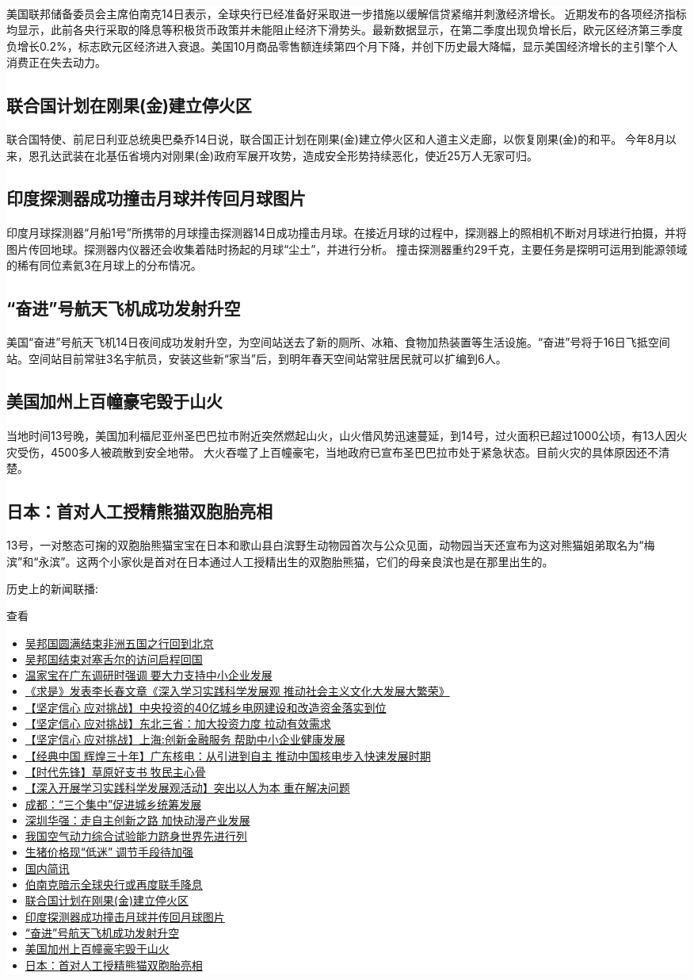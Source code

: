 美国联邦储备委员会主席伯南克14日表示，全球央行已经准备好采取进一步措施以缓解信贷紧缩并刺激经济增长。
近期发布的各项经济指标均显示，此前各央行采取的降息等积极货币政策并未能阻止经济下滑势头。最新数据显示，在第二季度出现负增长后，欧元区经济第三季度负增长0.2%，标志欧元区经济进入衰退。美国10月商品零售额连续第四个月下降，并创下历史最大降幅，显示美国经济增长的主引擎个人消费正在失去动力。


## 联合国计划在刚果(金)建立停火区


联合国特使、前尼日利亚总统奥巴桑乔14日说，联合国正计划在刚果(金)建立停火区和人道主义走廊，以恢复刚果(金)的和平。
今年8月以来，恩孔达武装在北基伍省境内对刚果(金)政府军展开攻势，造成安全形势持续恶化，使近25万人无家可归。


## 印度探测器成功撞击月球并传回月球图片


印度月球探测器“月船1号”所携带的月球撞击探测器14日成功撞击月球。在接近月球的过程中，探测器上的照相机不断对月球进行拍摄，并将图片传回地球。探测器内仪器还会收集着陆时扬起的月球“尘土”，并进行分析。
撞击探测器重约29千克，主要任务是探明可运用到能源领域的稀有同位素氦3在月球上的分布情况。


## “奋进”号航天飞机成功发射升空


美国“奋进”号航天飞机14日夜间成功发射升空，为空间站送去了新的厕所、冰箱、食物加热装置等生活设施。“奋进”号将于16日飞抵空间站。空间站目前常驻3名宇航员，安装这些新“家当”后，到明年春天空间站常驻居民就可以扩编到6人。


## 美国加州上百幢豪宅毁于山火


当地时间13号晚，美国加利福尼亚州圣巴巴拉市附近突然燃起山火，山火借风势迅速蔓延，到14号，过火面积已超过1000公顷，有13人因火灾受伤，4500多人被疏散到安全地带。 大火吞噬了上百幢豪宅，当地政府已宣布圣巴巴拉市处于紧急状态。目前火灾的具体原因还不清楚。


## 日本：首对人工授精熊猫双胞胎亮相


13号，一对憨态可掬的双胞胎熊猫宝宝在日本和歌山县白滨野生动物园首次与公众见面，动物园当天还宣布为这对熊猫姐弟取名为“梅滨”和“永滨”。这两个小家伙是首对在日本通过人工授精出生的双胞胎熊猫，它们的母亲良滨也是在那里出生的。






历史上的新闻联播:

 查看
 

* [吴邦国圆满结束非洲五国之行回到北京](#吴邦国圆满结束非洲五国之行回到北京)
* [吴邦国结束对塞舌尔的访问启程回国](#吴邦国结束对塞舌尔的访问启程回国)
* [温家宝在广东调研时强调 要大力支持中小企业发展](#温家宝在广东调研时强调-要大力支持中小企业发展)
* [《求是》发表李长春文章《深入学习实践科学发展观 推动社会主义文化大发展大繁荣》](#《求是》发表李长春文章《深入学习实践科学发展观-推动社会主义文化大发展大繁荣》)
* [【坚定信心 应对挑战】中央投资的40亿城乡电网建设和改造资金落实到位](#【坚定信心-应对挑战】中央投资的40亿城乡电网建设和改造资金落实到位)
* [【坚定信心 应对挑战】东北三省：加大投资力度 拉动有效需求](#【坚定信心-应对挑战】东北三省：加大投资力度-拉动有效需求)
* [【坚定信心 应对挑战】上海:创新金融服务 帮助中小企业健康发展](#【坚定信心-应对挑战】上海-创新金融服务-帮助中小企业健康发展)
* [【经典中国 辉煌三十年】广东核电：从引进到自主 推动中国核电步入快速发展时期](#【经典中国-辉煌三十年】广东核电：从引进到自主-推动中国核电步入快速发展时期)
* [【时代先锋】草原好支书 牧民主心骨](#【时代先锋】草原好支书-牧民主心骨)
* [【深入开展学习实践科学发展观活动】突出以人为本 重在解决问题](#【深入开展学习实践科学发展观活动】突出以人为本-重在解决问题)
* [成都：“三个集中”促进城乡统筹发展](#成都：“三个集中”促进城乡统筹发展)
* [深圳华强：走自主创新之路 加快动漫产业发展](#深圳华强：走自主创新之路-加快动漫产业发展)
* [我国空气动力综合试验能力跻身世界先进行列](#我国空气动力综合试验能力跻身世界先进行列)
* [生猪价格现“低迷” 调节手段待加强](#生猪价格现“低迷”-调节手段待加强)
* [国内简讯](#国内简讯)
* [伯南克暗示全球央行或再度联手降息](#伯南克暗示全球央行或再度联手降息)
* [联合国计划在刚果(金)建立停火区](#联合国计划在刚果-金-建立停火区)
* [印度探测器成功撞击月球并传回月球图片](#印度探测器成功撞击月球并传回月球图片)
* [“奋进”号航天飞机成功发射升空](#“奋进”号航天飞机成功发射升空)
* [美国加州上百幢豪宅毁于山火](#美国加州上百幢豪宅毁于山火)
* [日本：首对人工授精熊猫双胞胎亮相](#日本：首对人工授精熊猫双胞胎亮相)
